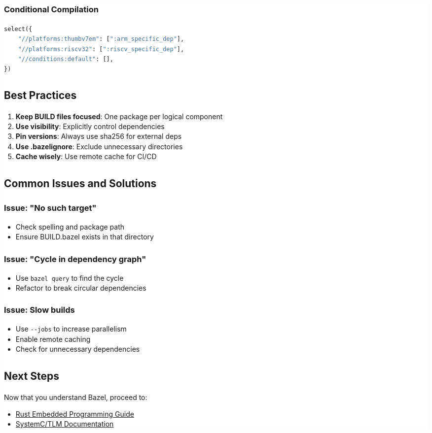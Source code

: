 ### Conditional Compilation

```python
select({
    "//platforms:thumbv7em": [":arm_specific_dep"],
    "//platforms:riscv32": [":riscv_specific_dep"],
    "//conditions:default": [],
})
```

## Best Practices

1. **Keep BUILD files focused**: One package per logical component
2. **Use visibility**: Explicitly control dependencies
3. **Pin versions**: Always use sha256 for external deps
4. **Use .bazelignore**: Exclude unnecessary directories
5. **Cache wisely**: Use remote cache for CI/CD

## Common Issues and Solutions

### Issue: "No such target"
- Check spelling and package path
- Ensure BUILD.bazel exists in that directory

### Issue: "Cycle in dependency graph"
- Use `bazel query` to find the cycle
- Refactor to break circular dependencies

### Issue: Slow builds
- Use `--jobs` to increase parallelism
- Enable remote caching
- Check for unnecessary dependencies

## Next Steps

Now that you understand Bazel, proceed to:
- [Rust Embedded Programming Guide](02-rust-embedded-guide.md)
- [SystemC/TLM Documentation](03-systemc-guide.md)